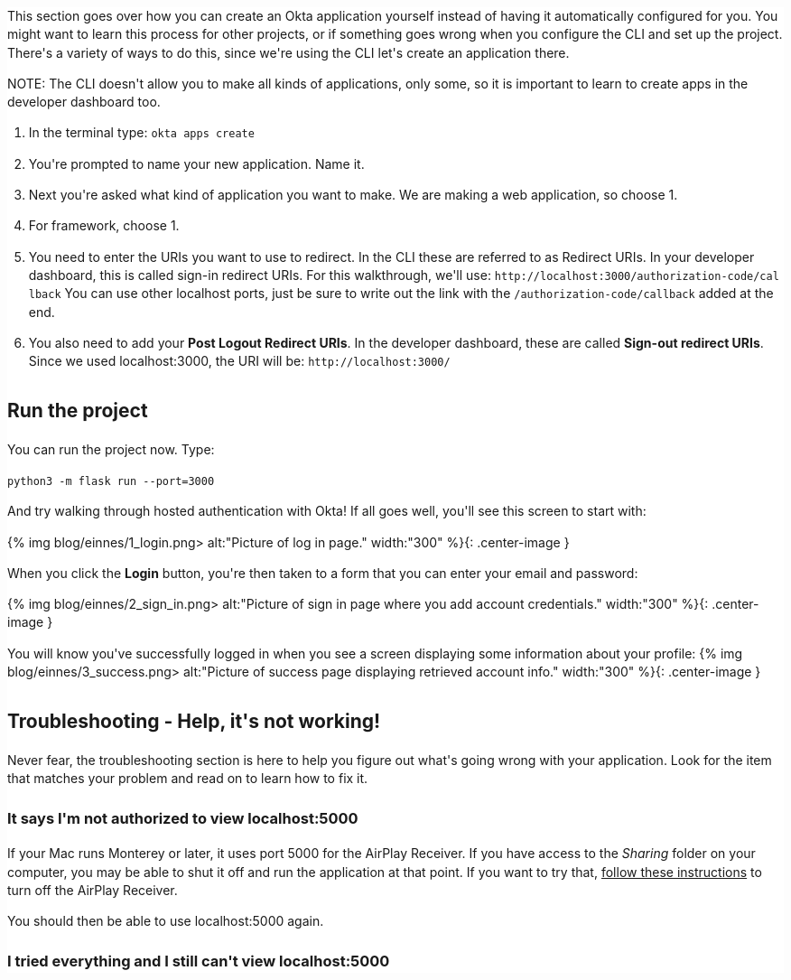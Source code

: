 This section goes over how you can create an Okta application yourself instead of having it automatically configured for you. You might want to learn this process for other projects, or if something goes wrong when you configure the CLI and set up the project. There's a variety of ways to do this, since we're using the CLI let's create an application there. 

NOTE: The CLI doesn't allow you to make all kinds of applications, only some, so it is important to learn to create apps in the developer dashboard too. 

1. In the terminal type:
    ```okta apps create```

2. You're prompted to name your new application. Name it.

3. Next you're asked what kind of application you want to make. We are making a web application, so choose 1. 

4. For framework, choose 1. 

5. You need to enter the URIs you want to use to redirect. In the CLI these are referred to as Redirect URIs. In your developer dashboard, this is called sign-in redirect URIs. For this walkthrough, we'll use: `http://localhost:3000/authorization-code/callback` You can use other localhost ports, just be sure to write out the link with the `/authorization-code/callback` added at the end.

6. You also need to add your **Post Logout Redirect URIs**. In the developer dashboard, these are called **Sign-out redirect URIs**. Since we used localhost:3000, the URI will be: `http://localhost:3000/`  

## Run the project

You can run the project now. Type:

```python3 -m flask run --port=3000```

And try walking through hosted authentication with Okta! If all goes well, you'll see this screen to start with: 

{% img blog/einnes/1_login.png> alt:"Picture of log in page." width:"300" %}{: .center-image }

When you click the **Login** button, you're then taken to a form that you can enter your email and password: 

{% img blog/einnes/2_sign_in.png> alt:"Picture of sign in page where you add account credentials." width:"300" %}{: .center-image }

You will know you've successfully logged in when you see a screen displaying some information about your profile:
{% img blog/einnes/3_success.png> alt:"Picture of success page displaying retrieved account info." width:"300" %}{: .center-image }


## Troubleshooting - Help, it's not working!

Never fear, the troubleshooting section is here to help you figure out what's going wrong with your application. Look for the item that matches your problem and read on to learn how to fix it.

### It says I'm not authorized to view localhost:5000

If your Mac runs Monterey or later, it uses port 5000 for the AirPlay Receiver. If you have access to the *Sharing* folder on your computer, you may be able to shut it off and run the application at that point. If you want to try that, [follow these instructions](https://www.businessinsider.com/how-to-turn-off-airplay) to turn off the AirPlay Receiver.

You should then be able to use localhost:5000 again. 

### I tried everything and I still can't view localhost:5000

```